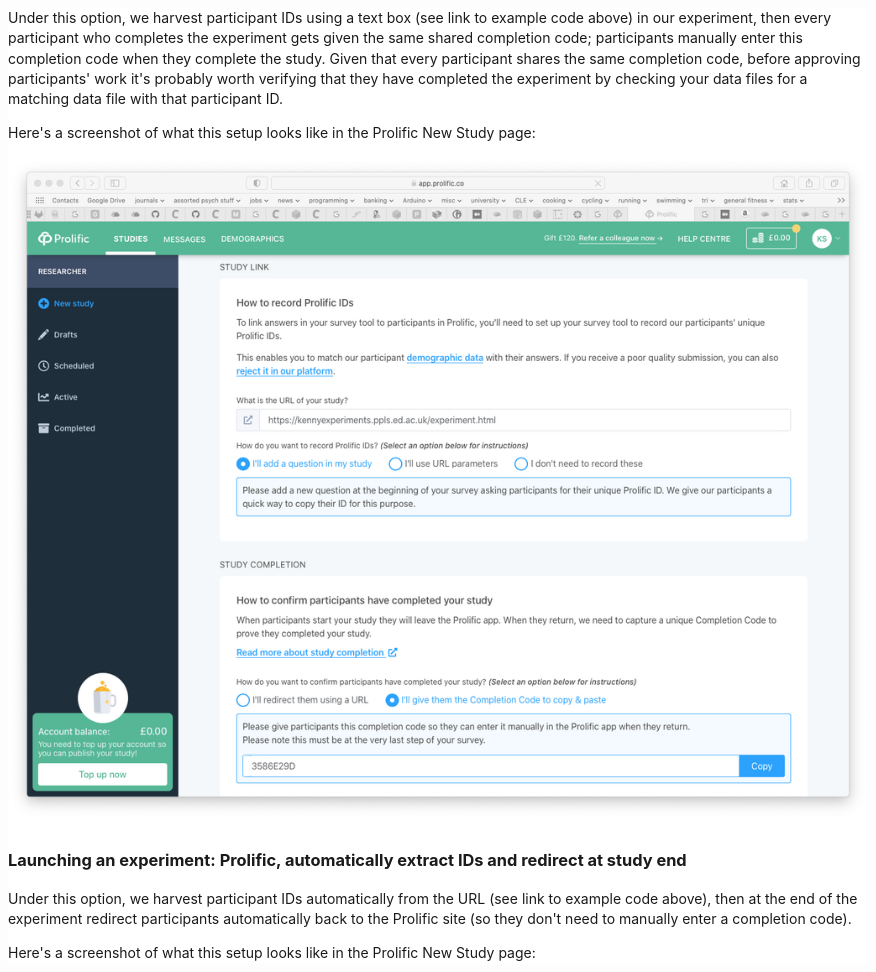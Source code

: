 Under this option, we harvest participant IDs using a text box (see link to example code above) in our experiment, then every participant who completes the experiment gets given the same shared completion code; participants manually enter this completion code when they complete the study. Given that every participant shares the same completion code, before approving participants' work it's probably worth verifying that they have completed the experiment by checking your data files for a matching data file with that participant ID.

Here's a screenshot of what this setup looks like in the Prolific New Study page:

![prolific study set-up with completion code](images/prolific_completion_code.png)

### Launching an experiment: Prolific, automatically extract IDs and redirect at study end

Under this option, we harvest participant IDs automatically from the URL (see link to example code above), then at the end of the experiment redirect participants automatically back to the Prolific site (so they don't need to manually enter a completion code).

Here's a screenshot of what this setup looks like in the Prolific New Study page:
